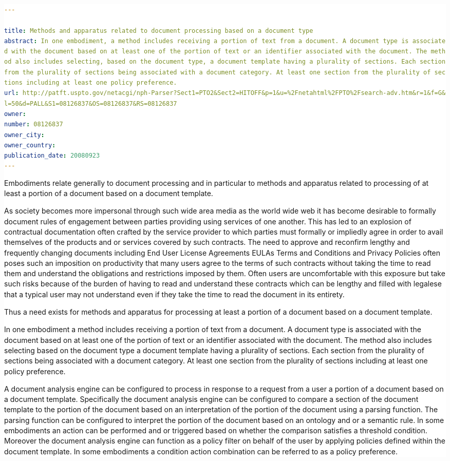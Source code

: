 ```yaml
---

title: Methods and apparatus related to document processing based on a document type
abstract: In one embodiment, a method includes receiving a portion of text from a document. A document type is associated with the document based on at least one of the portion of text or an identifier associated with the document. The method also includes selecting, based on the document type, a document template having a plurality of sections. Each section from the plurality of sections being associated with a document category. At least one section from the plurality of sections including at least one policy preference.
url: http://patft.uspto.gov/netacgi/nph-Parser?Sect1=PTO2&Sect2=HITOFF&p=1&u=%2Fnetahtml%2FPTO%2Fsearch-adv.htm&r=1&f=G&l=50&d=PALL&S1=08126837&OS=08126837&RS=08126837
owner: 
number: 08126837
owner_city: 
owner_country: 
publication_date: 20080923
---
```

Embodiments relate generally to document processing and in particular to methods and apparatus related to processing of at least a portion of a document based on a document template.

As society becomes more impersonal through such wide area media as the world wide web it has become desirable to formally document rules of engagement between parties providing using services of one another. This has led to an explosion of contractual documentation often crafted by the service provider to which parties must formally or impliedly agree in order to avail themselves of the products and or services covered by such contracts. The need to approve and reconfirm lengthy and frequently changing documents including End User License Agreements EULAs Terms and Conditions and Privacy Policies often poses such an imposition on productivity that many users agree to the terms of such contracts without taking the time to read them and understand the obligations and restrictions imposed by them. Often users are uncomfortable with this exposure but take such risks because of the burden of having to read and understand these contracts which can be lengthy and filled with legalese that a typical user may not understand even if they take the time to read the document in its entirety.

Thus a need exists for methods and apparatus for processing at least a portion of a document based on a document template.

In one embodiment a method includes receiving a portion of text from a document. A document type is associated with the document based on at least one of the portion of text or an identifier associated with the document. The method also includes selecting based on the document type a document template having a plurality of sections. Each section from the plurality of sections being associated with a document category. At least one section from the plurality of sections including at least one policy preference.

A document analysis engine can be configured to process in response to a request from a user a portion of a document based on a document template. Specifically the document analysis engine can be configured to compare a section of the document template to the portion of the document based on an interpretation of the portion of the document using a parsing function. The parsing function can be configured to interpret the portion of the document based on an ontology and or a semantic rule. In some embodiments an action can be performed and or triggered based on whether the comparison satisfies a threshold condition. Moreover the document analysis engine can function as a policy filter on behalf of the user by applying policies defined within the document template. In some embodiments a condition action combination can be referred to as a policy preference.

